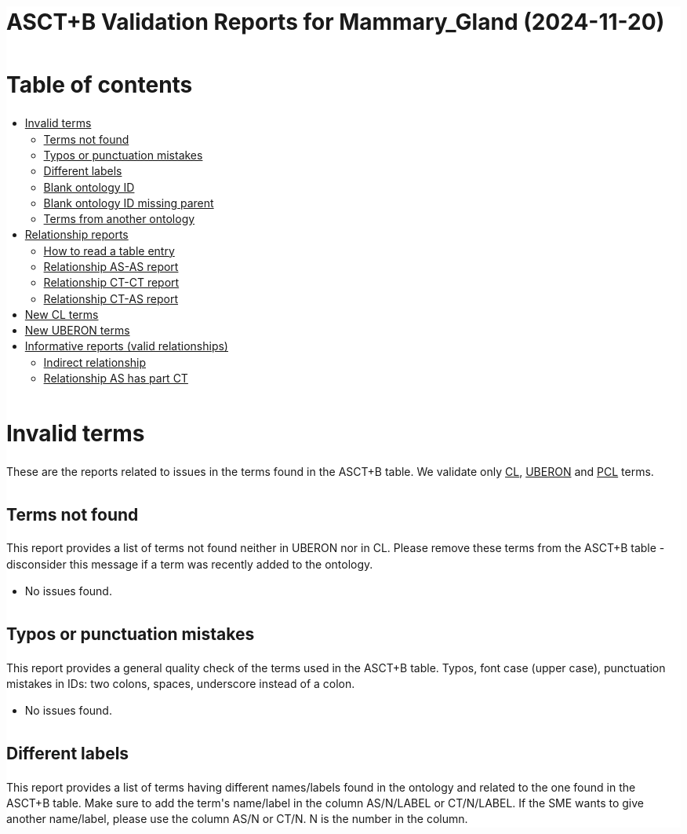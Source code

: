 
ASCT+B Validation Reports for Mammary_Gland (2024-11-20)
========================================================

Table of contents
=================

* [Invalid terms](#invalid-terms)
	* [Terms not found](#terms-not-found)
	* [Typos or punctuation mistakes](#typos-or-punctuation-mistakes)
	* [Different labels](#different-labels)
	* [Blank ontology ID](#blank-ontology-id)
	* [Blank ontology ID missing parent](#blank-ontology-id-missing-parent)
	* [Terms from another ontology](#terms-from-another-ontology)
* [Relationship reports](#relationship-reports)
	* [How to read a table entry](#how-to-read-a-table-entry)
	* [Relationship AS-AS report](#relationship-as-as-report)
	* [Relationship CT-CT report](#relationship-ct-ct-report)
	* [Relationship CT-AS report](#relationship-ct-as-report)
* [New CL terms](#new-cl-terms)
* [New UBERON terms](#new-uberon-terms)
* [Informative reports (valid relationships)](#informative-reports-valid-relationships)
	* [Indirect relationship](#indirect-relationship)
	* [Relationship AS has part CT](#relationship-as-has-part-ct)

# Invalid terms


These are the reports related to issues in the terms found in the ASCT+B table. We validate only [CL](https://www.ebi.ac.uk/ols4/ontologies/cl), [UBERON](https://www.ebi.ac.uk/ols4/ontologies/uberon) and [PCL](https://www.ebi.ac.uk/ols4/ontologies/pcl) terms.
## Terms not found


This report provides a list of terms not found neither in UBERON nor in CL. Please remove these terms from the ASCT+B table - disconsider this message if a term was recently added to the ontology.  
  
- No issues found.


## Typos or punctuation mistakes


This report provides a general quality check of the terms used in the ASCT+B table. Typos, font case (upper case), punctuation mistakes in IDs: two colons, spaces, underscore instead of a colon.  
  
- No issues found.


## Different labels


This report provides a list of terms having different names/labels found in the ontology and related to the one found in the ASCT+B table. Make sure to add the term's name/label in the column AS/N/LABEL or CT/N/LABEL. If the SME wants to give another name/label, please use the column AS/N or CT/N. N is the number in the column.
